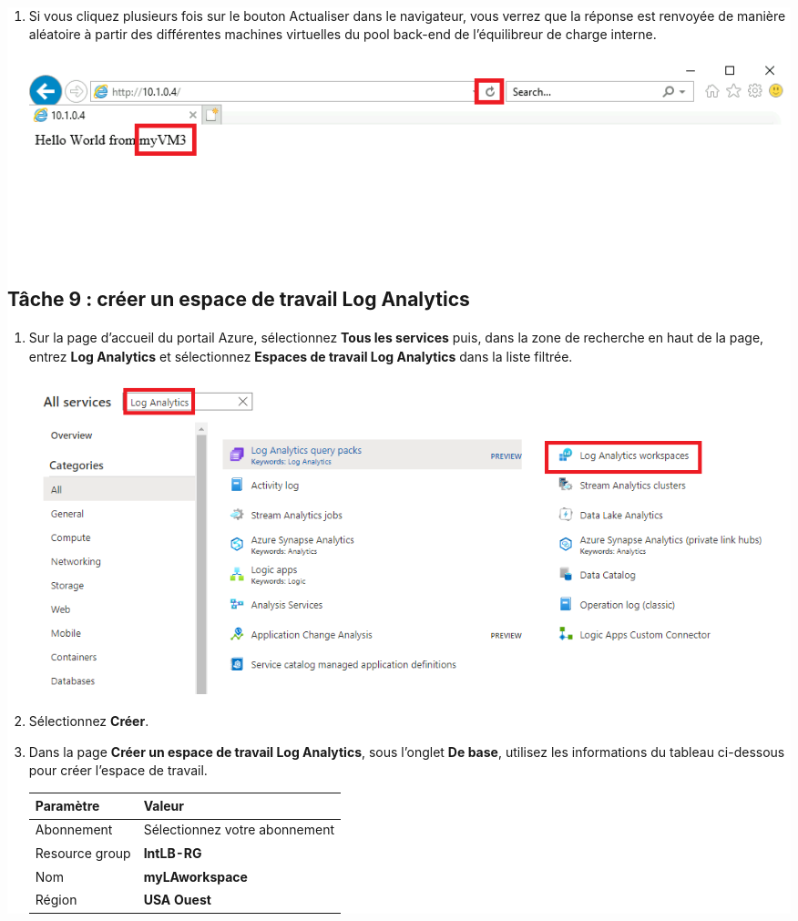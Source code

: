 1. Si vous cliquez plusieurs fois sur le bouton Actualiser dans le navigateur, vous verrez que la réponse est renvoyée de manière aléatoire à partir des différentes machines virtuelles du pool back-end de l’équilibreur de charge interne.

    ![Fenêtre de navigateur montrant la réponse Hello World renvoyée par VM3](../media/load-balancer-web-test-2.png)

## Tâche 9 : créer un espace de travail Log Analytics

1. Sur la page d’accueil du portail Azure, sélectionnez **Tous les services** puis, dans la zone de recherche en haut de la page, entrez **Log Analytics** et sélectionnez **Espaces de travail Log Analytics** dans la liste filtrée.

   ![Accès aux espaces de travail Log Analytics à partir de la page d’accueil du portail Azure](../media/log-analytics-workspace-1.png)

1. Sélectionnez **Créer**.

1. Dans la page **Créer un espace de travail Log Analytics**, sous l’onglet **De base**, utilisez les informations du tableau ci-dessous pour créer l’espace de travail.

   | **Paramètre**    | **Valeur**                |
   | -------------- | ------------------------ |
   | Abonnement   | Sélectionnez votre abonnement |
   | Resource group | **IntLB-RG**             |
   | Nom           | **myLAworkspace**        |
   | Région         | **USA Ouest**              |
